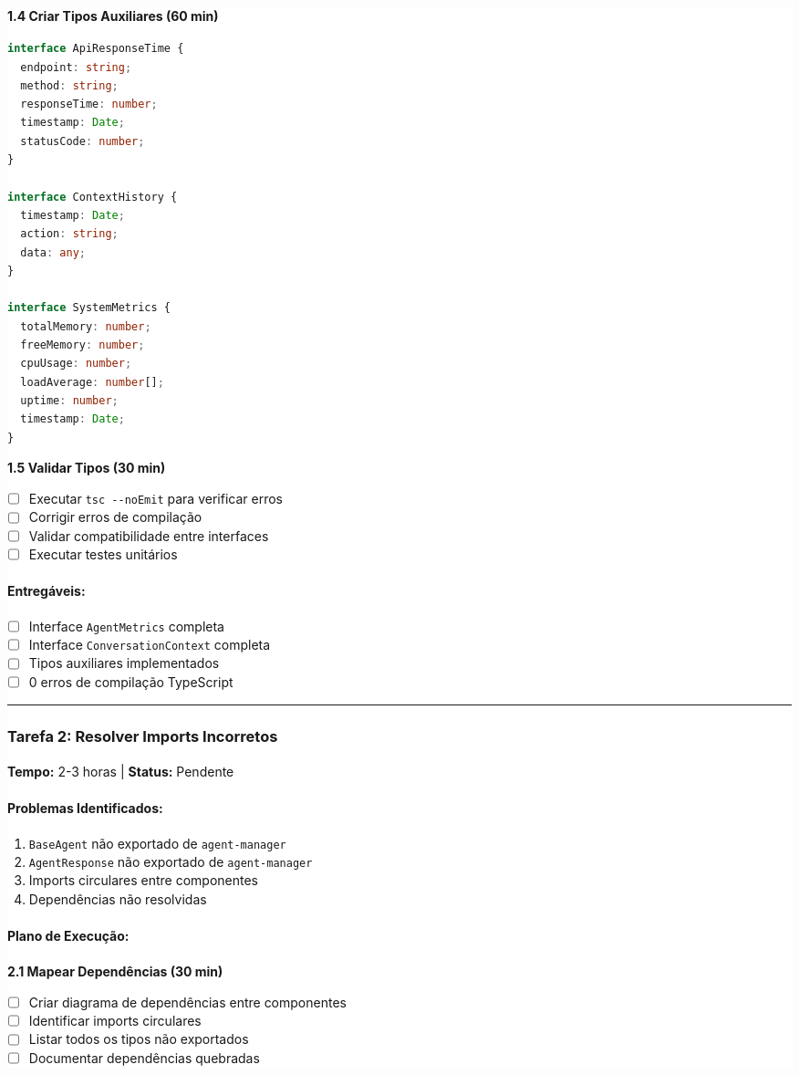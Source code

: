 **1.4 Criar Tipos Auxiliares (60 min)**
```typescript
interface ApiResponseTime {
  endpoint: string;
  method: string;
  responseTime: number;
  timestamp: Date;
  statusCode: number;
}

interface ContextHistory {
  timestamp: Date;
  action: string;
  data: any;
}

interface SystemMetrics {
  totalMemory: number;
  freeMemory: number;
  cpuUsage: number;
  loadAverage: number[];
  uptime: number;
  timestamp: Date;
}
```

**1.5 Validar Tipos (30 min)**
- [ ] Executar `tsc --noEmit` para verificar erros
- [ ] Corrigir erros de compilação
- [ ] Validar compatibilidade entre interfaces
- [ ] Executar testes unitários

#### **Entregáveis:**
- [ ] Interface `AgentMetrics` completa
- [ ] Interface `ConversationContext` completa
- [ ] Tipos auxiliares implementados
- [ ] 0 erros de compilação TypeScript

---

### **Tarefa 2: Resolver Imports Incorretos**
**Tempo:** 2-3 horas | **Status:** Pendente

#### **Problemas Identificados:**
1. `BaseAgent` não exportado de `agent-manager`
2. `AgentResponse` não exportado de `agent-manager`
3. Imports circulares entre componentes
4. Dependências não resolvidas

#### **Plano de Execução:**

**2.1 Mapear Dependências (30 min)**
- [ ] Criar diagrama de dependências entre componentes
- [ ] Identificar imports circulares
- [ ] Listar todos os tipos não exportados
- [ ] Documentar dependências quebradas
